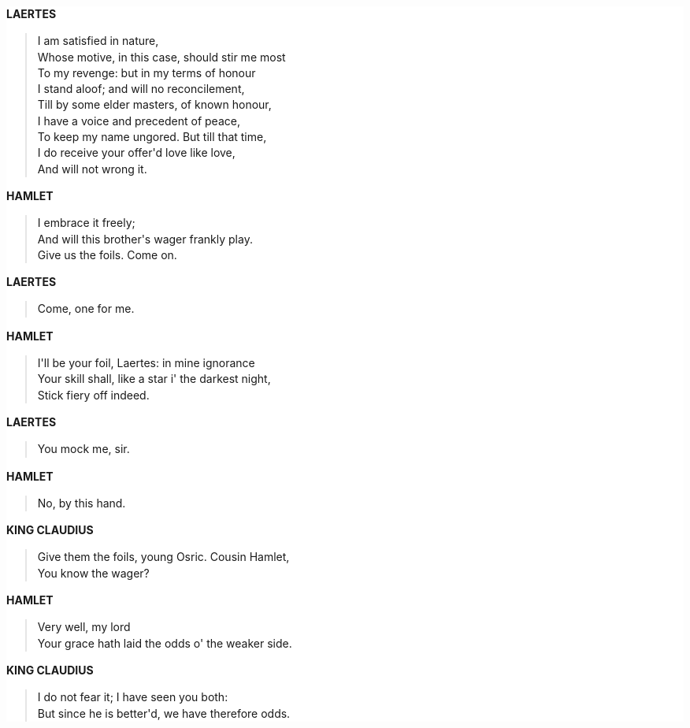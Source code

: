 <A NAME=speech80><b>LAERTES</b></a>
<blockquote>
<A NAME=239>I am satisfied in nature,</A><br>
<A NAME=240>Whose motive, in this case, should stir me most</A><br>
<A NAME=241>To my revenge: but in my terms of honour</A><br>
<A NAME=242>I stand aloof; and will no reconcilement,</A><br>
<A NAME=243>Till by some elder masters, of known honour,</A><br>
<A NAME=244>I have a voice and precedent of peace,</A><br>
<A NAME=245>To keep my name ungored. But till that time,</A><br>
<A NAME=246>I do receive your offer'd love like love,</A><br>
<A NAME=247>And will not wrong it.</A><br>
</blockquote>

<A NAME=speech81><b>HAMLET</b></a>
<blockquote>
<A NAME=248>I embrace it freely;</A><br>
<A NAME=249>And will this brother's wager frankly play.</A><br>
<A NAME=250>Give us the foils. Come on.</A><br>
</blockquote>

<A NAME=speech82><b>LAERTES</b></a>
<blockquote>
<A NAME=251>Come, one for me.</A><br>
</blockquote>

<A NAME=speech83><b>HAMLET</b></a>
<blockquote>
<A NAME=252>I'll be your foil, Laertes: in mine ignorance</A><br>
<A NAME=253>Your skill shall, like a star i' the darkest night,</A><br>
<A NAME=254>Stick fiery off indeed.</A><br>
</blockquote>

<A NAME=speech84><b>LAERTES</b></a>
<blockquote>
<A NAME=255>You mock me, sir.</A><br>
</blockquote>

<A NAME=speech85><b>HAMLET</b></a>
<blockquote>
<A NAME=256>No, by this hand.</A><br>
</blockquote>

<A NAME=speech86><b>KING CLAUDIUS</b></a>
<blockquote>
<A NAME=257>Give them the foils, young Osric. Cousin Hamlet,</A><br>
<A NAME=258>You know the wager?</A><br>
</blockquote>

<A NAME=speech87><b>HAMLET</b></a>
<blockquote>
<A NAME=259>Very well, my lord</A><br>
<A NAME=260>Your grace hath laid the odds o' the weaker side.</A><br>
</blockquote>

<A NAME=speech88><b>KING CLAUDIUS</b></a>
<blockquote>
<A NAME=261>I do not fear it; I have seen you both:</A><br>
<A NAME=262>But since he is better'd, we have therefore odds.</A><br>
</blockquote>
